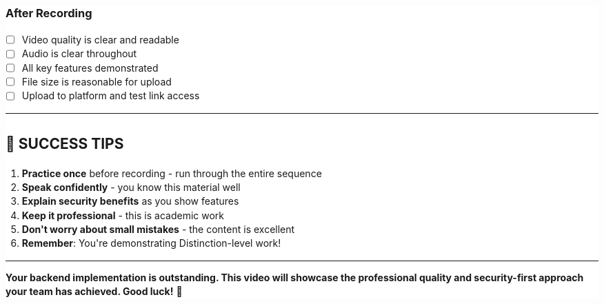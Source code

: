 ### **After Recording**
- [ ] Video quality is clear and readable
- [ ] Audio is clear throughout
- [ ] All key features demonstrated
- [ ] File size is reasonable for upload
- [ ] Upload to platform and test link access

---

## 🎯 **SUCCESS TIPS**

1. **Practice once** before recording - run through the entire sequence
2. **Speak confidently** - you know this material well
3. **Explain security benefits** as you show features
4. **Keep it professional** - this is academic work
5. **Don't worry about small mistakes** - the content is excellent
6. **Remember**: You're demonstrating Distinction-level work!

---

**Your backend implementation is outstanding. This video will showcase the professional quality and security-first approach your team has achieved. Good luck!** 🚀